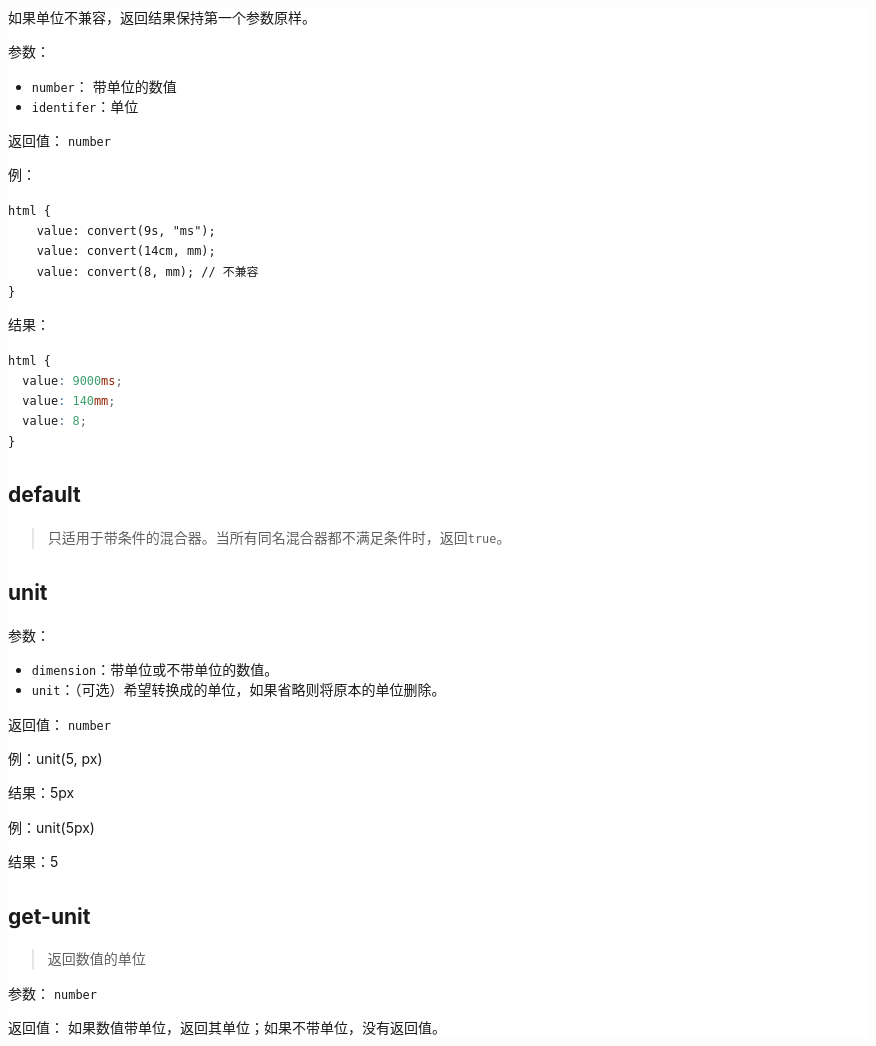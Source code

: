 如果单位不兼容，返回结果保持第一个参数原样。

参数：

-   `number`： 带单位的数值
-   `identifer`：单位

返回值： `number`

例：

```less
html {
	value: convert(9s, "ms");
	value: convert(14cm, mm);
	value: convert(8, mm); // 不兼容
}
```

结果：

```css
html {
  value: 9000ms;
  value: 140mm;
  value: 8;
}
```

## default

> 只适用于带条件的混合器。当所有同名混合器都不满足条件时，返回`true`。

## unit

参数：

-   `dimension`：带单位或不带单位的数值。
-   `unit`：（可选）希望转换成的单位，如果省略则将原本的单位删除。

返回值： `number`

例：unit(5, px)

结果：5px

例：unit(5px)

结果：5

## get-unit

> 返回数值的单位

参数： `number`

返回值： 如果数值带单位，返回其单位；如果不带单位，没有返回值。
